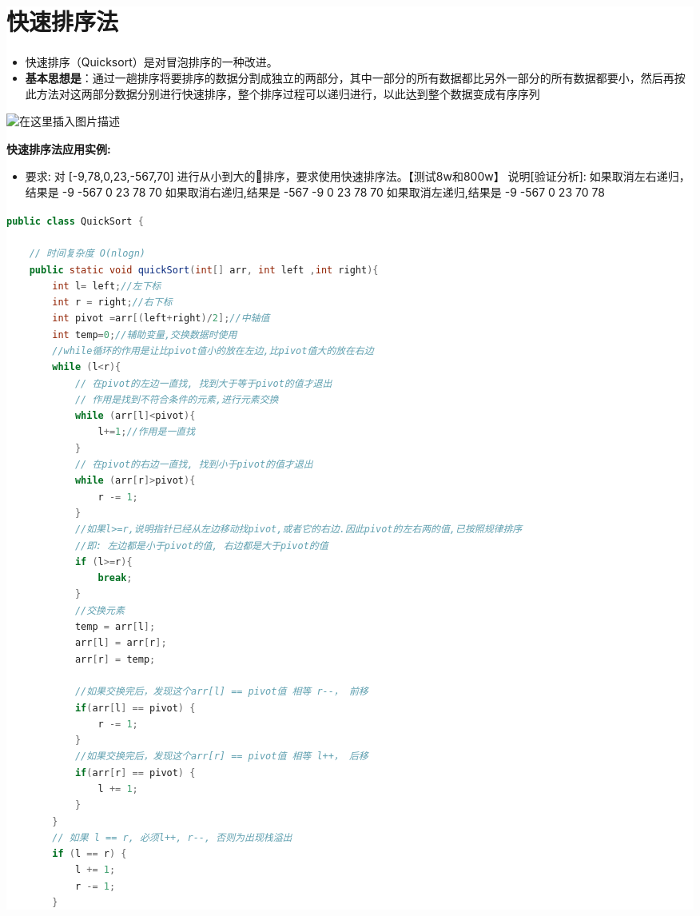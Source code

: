 


# 快速排序法

- 快速排序（Quicksort）是对冒泡排序的一种改进。
- **基本思想是**：通过一趟排序将要排序的数据分割成独立的两部分，其中一部分的所有数据都比另外一部分的所有数据都要小，然后再按此方法对这两部分数据分别进行快速排序，整个排序过程可以递归进行，以此达到整个数据变成有序序列



![在这里插入图片描述](https://img-blog.csdnimg.cn/20200205114124509.png?x-oss-process=image/watermark,type_ZmFuZ3poZW5naGVpdGk,shadow_10,text_aHR0cHM6Ly9ibG9nLmNzZG4ubmV0L3FxXzQzMzcxNTU2,size_16,color_FFFFFF,t_70)



**快速排序法应用实例:**
- 要求: 对 [-9,78,0,23,-567,70] 进行从小到大的排序，要求使用快速排序法。【测试8w和800w】 
说明[验证分析]:
如果取消左右递归，结果是  -9 -567 0 23 78 70
如果取消右递归,结果是  -567 -9 0 23 78 70
如果取消左递归,结果是  -9 -567 0 23 70 78

```java
public class QuickSort {
	
	// 时间复杂度 O(nlogn)
    public static void quickSort(int[] arr, int left ,int right){
        int l= left;//左下标
        int r = right;//右下标
        int pivot =arr[(left+right)/2];//中轴值
        int temp=0;//辅助变量,交换数据时使用
        //while循环的作用是让比pivot值小的放在左边,比pivot值大的放在右边
        while (l<r){
            // 在pivot的左边一直找, 找到大于等于pivot的值才退出
            // 作用是找到不符合条件的元素,进行元素交换
            while (arr[l]<pivot){
                l+=1;//作用是一直找
            }
            // 在pivot的右边一直找, 找到小于pivot的值才退出
            while (arr[r]>pivot){
                r -= 1;
            }
            //如果l>=r,说明指针已经从左边移动找pivot,或者它的右边.因此pivot的左右两的值,已按照规律排序
            //即: 左边都是小于pivot的值, 右边都是大于pivot的值
            if (l>=r){
                break;
            }
            //交换元素
            temp = arr[l];
            arr[l] = arr[r];
            arr[r] = temp;

            //如果交换完后，发现这个arr[l] == pivot值 相等 r--， 前移
            if(arr[l] == pivot) {
                r -= 1;
            }
            //如果交换完后，发现这个arr[r] == pivot值 相等 l++， 后移
            if(arr[r] == pivot) {
                l += 1;
            }
        }
        // 如果 l == r, 必须l++, r--, 否则为出现栈溢出
        if (l == r) {
            l += 1;
            r -= 1;
        }
```